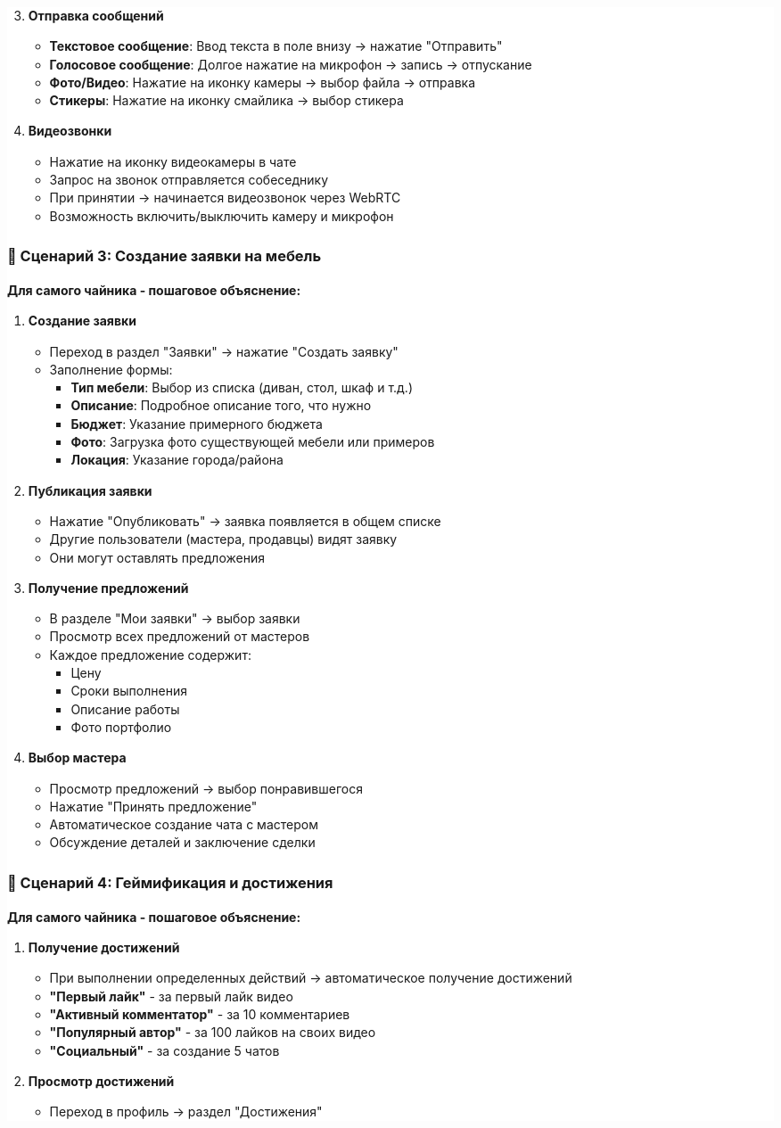 3. **Отправка сообщений**
   - **Текстовое сообщение**: Ввод текста в поле внизу → нажатие "Отправить"
   - **Голосовое сообщение**: Долгое нажатие на микрофон → запись → отпускание
   - **Фото/Видео**: Нажатие на иконку камеры → выбор файла → отправка
   - **Стикеры**: Нажатие на иконку смайлика → выбор стикера

4. **Видеозвонки**
   - Нажатие на иконку видеокамеры в чате
   - Запрос на звонок отправляется собеседнику
   - При принятии → начинается видеозвонок через WebRTC
   - Возможность включить/выключить камеру и микрофон

### 🛒 Сценарий 3: Создание заявки на мебель

**Для самого чайника - пошаговое объяснение:**

1. **Создание заявки**
   - Переход в раздел "Заявки" → нажатие "Создать заявку"
   - Заполнение формы:
     - **Тип мебели**: Выбор из списка (диван, стол, шкаф и т.д.)
     - **Описание**: Подробное описание того, что нужно
     - **Бюджет**: Указание примерного бюджета
     - **Фото**: Загрузка фото существующей мебели или примеров
     - **Локация**: Указание города/района

2. **Публикация заявки**
   - Нажатие "Опубликовать" → заявка появляется в общем списке
   - Другие пользователи (мастера, продавцы) видят заявку
   - Они могут оставлять предложения

3. **Получение предложений**
   - В разделе "Мои заявки" → выбор заявки
   - Просмотр всех предложений от мастеров
   - Каждое предложение содержит:
     - Цену
     - Сроки выполнения
     - Описание работы
     - Фото портфолио

4. **Выбор мастера**
   - Просмотр предложений → выбор понравившегося
   - Нажатие "Принять предложение"
   - Автоматическое создание чата с мастером
   - Обсуждение деталей и заключение сделки

### 🎯 Сценарий 4: Геймификация и достижения

**Для самого чайника - пошаговое объяснение:**

1. **Получение достижений**
   - При выполнении определенных действий → автоматическое получение достижений
   - **"Первый лайк"** - за первый лайк видео
   - **"Активный комментатор"** - за 10 комментариев
   - **"Популярный автор"** - за 100 лайков на своих видео
   - **"Социальный"** - за создание 5 чатов

2. **Просмотр достижений**
   - Переход в профиль → раздел "Достижения"
